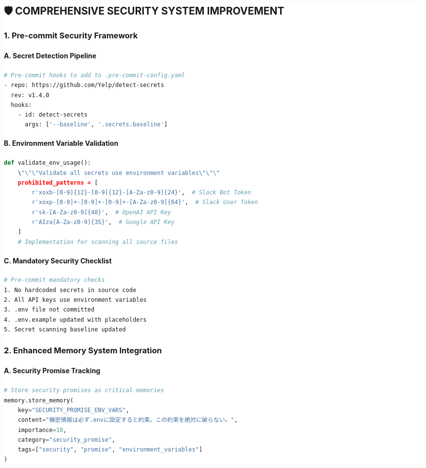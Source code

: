 
## 🛡️ COMPREHENSIVE SECURITY SYSTEM IMPROVEMENT

### **1. Pre-commit Security Framework**

#### **A. Secret Detection Pipeline**
```bash
# Pre-commit hooks to add to .pre-commit-config.yaml
- repo: https://github.com/Yelp/detect-secrets
  rev: v1.4.0
  hooks:
    - id: detect-secrets
      args: ['--baseline', '.secrets.baseline']
```

#### **B. Environment Variable Validation**
```python
def validate_env_usage():
    \"\"\"Validate all secrets use environment variables\"\"\"
    prohibited_patterns = [
        r'xoxb-[0-9]{12}-[0-9]{12}-[A-Za-z0-9]{24}',  # Slack Bot Token
        r'xoxp-[0-9]+-[0-9]+-[0-9]+-[A-Za-z0-9]{64}',  # Slack User Token
        r'sk-[A-Za-z0-9]{48}',  # OpenAI API Key
        r'AIza[A-Za-z0-9]{35}',  # Google API Key
    ]
    # Implementation for scanning all source files
```

#### **C. Mandatory Security Checklist**
```bash
# Pre-commit mandatory checks
1. No hardcoded secrets in source code
2. All API keys use environment variables
3. .env file not committed
4. .env.example updated with placeholders
5. Secret scanning baseline updated
```

### **2. Enhanced Memory System Integration**

#### **A. Security Promise Tracking**
```python
# Store security promises as critical memories
memory.store_memory(
    key="SECURITY_PROMISE_ENV_VARS",
    content="機密情報は必ず.envに設定すると約束。この約束を絶対に破らない。",
    importance=10,
    category="security_promise",
    tags=["security", "promise", "environment_variables"]
)
```
